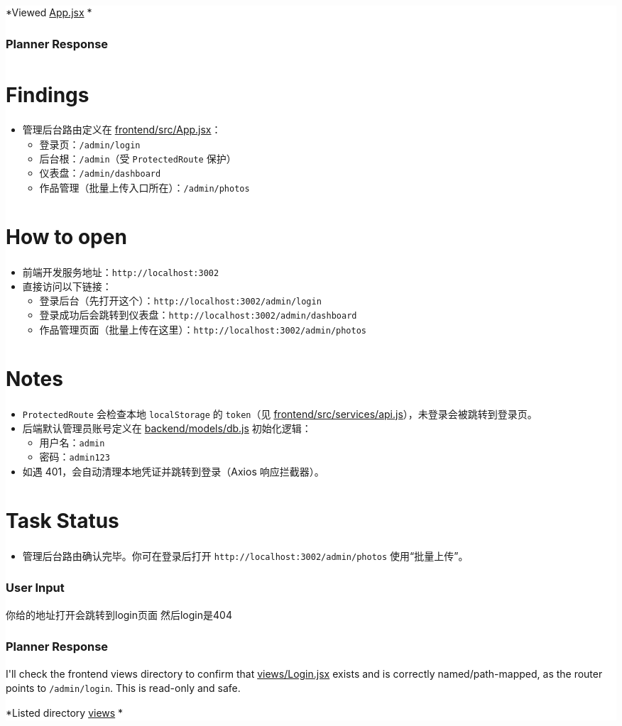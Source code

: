 *Viewed [App.jsx](file:///Users/harvie/Library/CloudStorage/OneDrive-%E4%B8%AA%E4%BA%BA/%E9%99%84%E4%BB%B6/FilmTrip/frontend/src/App.jsx) *

### Planner Response

# Findings

- 管理后台路由定义在 [frontend/src/App.jsx](cci:7://file:///Users/harvie/Library/CloudStorage/OneDrive-%E4%B8%AA%E4%BA%BA/%E9%99%84%E4%BB%B6/FilmTrip/frontend/src/App.jsx:0:0-0:0)：
  - 登录页：`/admin/login`
  - 后台根：`/admin`（受 `ProtectedRoute` 保护）
  - 仪表盘：`/admin/dashboard`
  - 作品管理（批量上传入口所在）：`/admin/photos`

# How to open

- 前端开发服务地址：`http://localhost:3002`
- 直接访问以下链接：
  - 登录后台（先打开这个）：`http://localhost:3002/admin/login`
  - 登录成功后会跳转到仪表盘：`http://localhost:3002/admin/dashboard`
  - 作品管理页面（批量上传在这里）：`http://localhost:3002/admin/photos`

# Notes

- `ProtectedRoute` 会检查本地 `localStorage` 的 `token`（见 [frontend/src/services/api.js](cci:7://file:///Users/harvie/Library/CloudStorage/OneDrive-%E4%B8%AA%E4%BA%BA/%E9%99%84%E4%BB%B6/FilmTrip/frontend/src/services/api.js:0:0-0:0)），未登录会被跳转到登录页。
- 后端默认管理员账号定义在 [backend/models/db.js](cci:7://file:///Users/harvie/Library/CloudStorage/OneDrive-%E4%B8%AA%E4%BA%BA/%E9%99%84%E4%BB%B6/FilmTrip/backend/models/db.js:0:0-0:0) 初始化逻辑：
  - 用户名：`admin`
  - 密码：`admin123`
- 如遇 401，会自动清理本地凭证并跳转到登录（Axios 响应拦截器）。

# Task Status

- 管理后台路由确认完毕。你可在登录后打开 `http://localhost:3002/admin/photos` 使用“批量上传”。

### User Input

你给的地址打开会跳转到login页面 然后login是404

### Planner Response

I'll check the frontend views directory to confirm that [views/Login.jsx](cci:7://file:///Users/harvie/Library/CloudStorage/OneDrive-%E4%B8%AA%E4%BA%BA/%E9%99%84%E4%BB%B6/FilmTrip/frontend/src/views/Login.jsx:0:0-0:0) exists and is correctly named/path-mapped, as the router points to `/admin/login`. This is read-only and safe.

*Listed directory [views](file:///Users/harvie/Library/CloudStorage/OneDrive-%E4%B8%AA%E4%BA%BA/%E9%99%84%E4%BB%B6/FilmTrip/frontend/src/views) *
